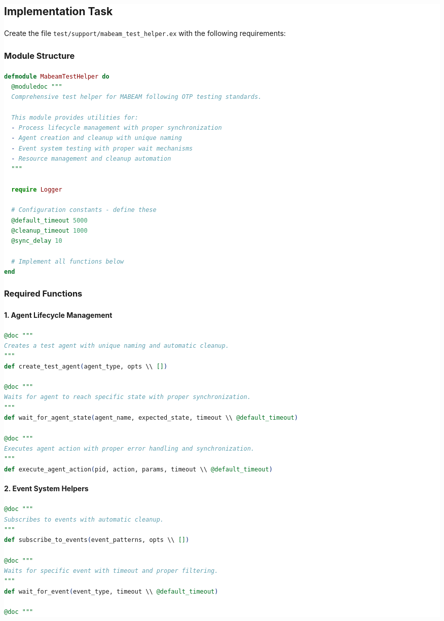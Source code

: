```elixir
```

## Implementation Task

Create the file `test/support/mabeam_test_helper.ex` with the following requirements:

### Module Structure
```elixir
defmodule MabeamTestHelper do
  @moduledoc """
  Comprehensive test helper for MABEAM following OTP testing standards.
  
  This module provides utilities for:
  - Process lifecycle management with proper synchronization
  - Agent creation and cleanup with unique naming
  - Event system testing with proper wait mechanisms
  - Resource management and cleanup automation
  """
  
  require Logger
  
  # Configuration constants - define these
  @default_timeout 5000
  @cleanup_timeout 1000
  @sync_delay 10
  
  # Implement all functions below
end
```

### Required Functions

#### 1. Agent Lifecycle Management
```elixir
@doc """
Creates a test agent with unique naming and automatic cleanup.
"""
def create_test_agent(agent_type, opts \\ [])

@doc """
Waits for agent to reach specific state with proper synchronization.
"""
def wait_for_agent_state(agent_name, expected_state, timeout \\ @default_timeout)

@doc """
Executes agent action with proper error handling and synchronization.
"""
def execute_agent_action(pid, action, params, timeout \\ @default_timeout)
```

#### 2. Event System Helpers
```elixir
@doc """
Subscribes to events with automatic cleanup.
"""
def subscribe_to_events(event_patterns, opts \\ [])

@doc """
Waits for specific event with timeout and proper filtering.
"""
def wait_for_event(event_type, timeout \\ @default_timeout)

@doc """
```